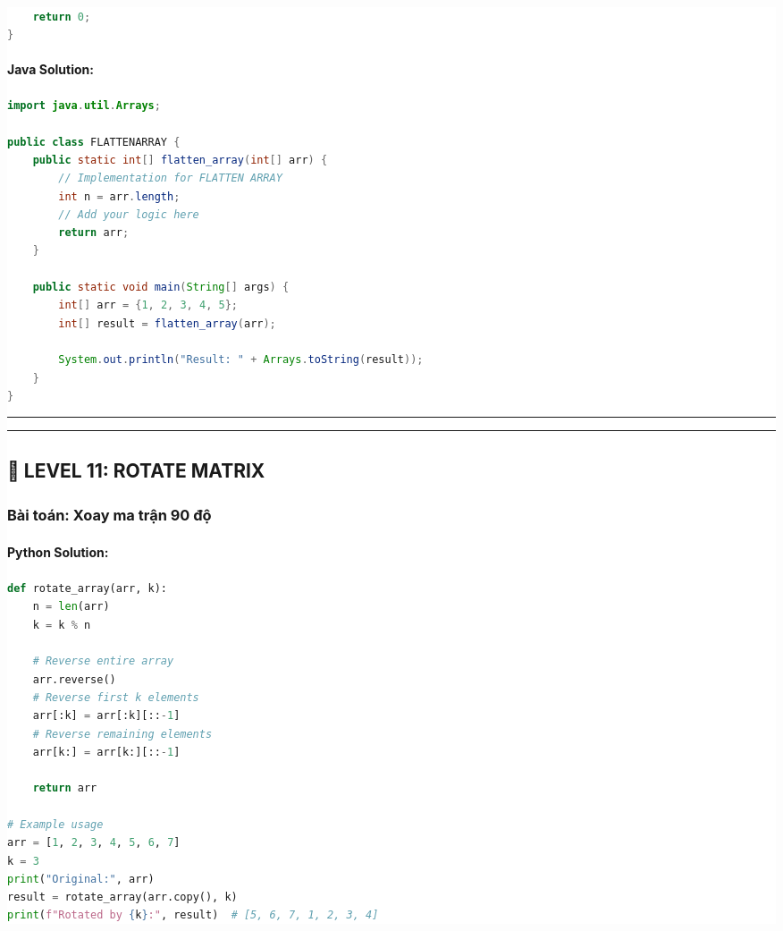 ```c
    return 0;
}
```

#### **Java Solution:**
```java
import java.util.Arrays;

public class FLATTENARRAY {
    public static int[] flatten_array(int[] arr) {
        // Implementation for FLATTEN ARRAY
        int n = arr.length;
        // Add your logic here
        return arr;
    }
    
    public static void main(String[] args) {
        int[] arr = {1, 2, 3, 4, 5};
        int[] result = flatten_array(arr);
        
        System.out.println("Result: " + Arrays.toString(result));
    }
}
```

---

---

## 🎯 **LEVEL 11: ROTATE MATRIX**
### **Bài toán**: Xoay ma trận 90 độ

#### **Python Solution:**
```python
def rotate_array(arr, k):
    n = len(arr)
    k = k % n
    
    # Reverse entire array
    arr.reverse()
    # Reverse first k elements
    arr[:k] = arr[:k][::-1]
    # Reverse remaining elements
    arr[k:] = arr[k:][::-1]
    
    return arr

# Example usage
arr = [1, 2, 3, 4, 5, 6, 7]
k = 3
print("Original:", arr)
result = rotate_array(arr.copy(), k)
print(f"Rotated by {k}:", result)  # [5, 6, 7, 1, 2, 3, 4]
```
